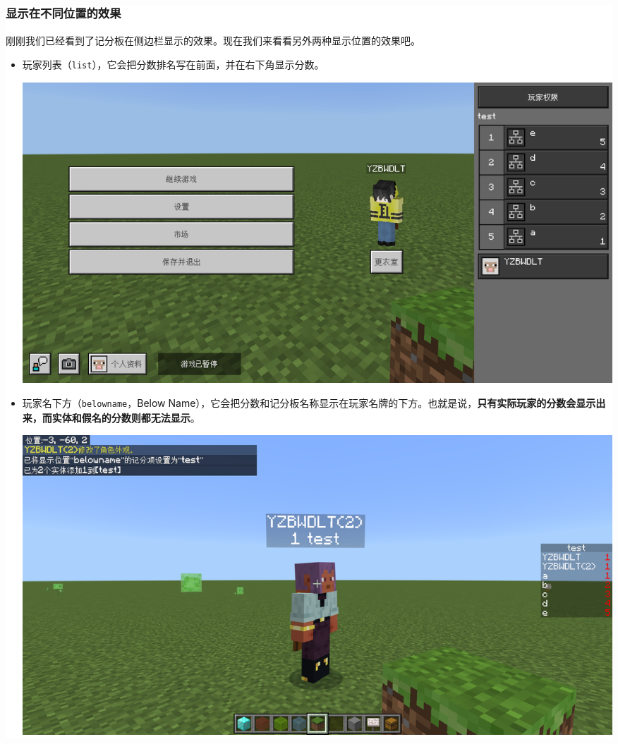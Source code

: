 ### 显示在不同位置的效果

刚刚我们已经看到了记分板在侧边栏显示的效果。现在我们来看看另外两种显示位置的效果吧。

- 玩家列表（`list`），它会把分数排名写在前面，并在右下角显示分数。

  ![obj_setdisplay_5](../img/section4/obj_setdisplay_5.png)

- 玩家名下方（`belowname`，Below Name），它会把分数和记分板名称显示在玩家名牌的下方。也就是说，**只有实际玩家的分数会显示出来，而实体和假名的分数则都无法显示**。

  ![obj_setdisplay_6](../img/section4/obj_setdisplay_6.png)
